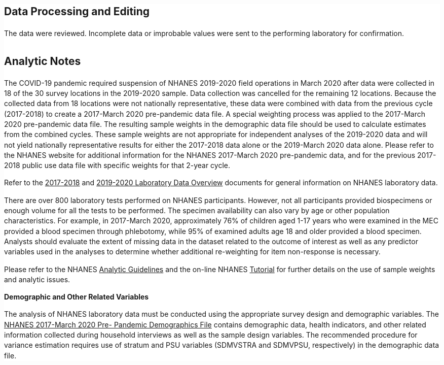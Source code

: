 ## Data Processing and Editing

The data were reviewed. Incomplete data or improbable values were sent to the
performing laboratory for confirmation.

## Analytic Notes

The COVID-19 pandemic required suspension of NHANES 2019-2020 field operations
in March 2020 after data were collected in 18 of the 30 survey locations in
the 2019-2020 sample. Data collection was cancelled for the remaining 12
locations. Because the collected data from 18 locations were not nationally
representative, these data were combined with data from the previous cycle
(2017-2018) to create a 2017-March 2020 pre-pandemic data file. A special
weighting process was applied to the 2017-March 2020 pre-pandemic data file.
The resulting sample weights in the demographic data file should be used to
calculate estimates from the combined cycles. These sample weights are not
appropriate for independent analyses of the 2019-2020 data and will not yield
nationally representative results for either the 2017-2018 data alone or the
2019-March 2020 data alone. Please refer to the NHANES website for additional
information for the NHANES 2017-March 2020 pre-pandemic data, and for the
previous 2017-2018 public use data file with specific weights for that 2-year
cycle.

Refer to the
[2017-2018](https://wwwn.cdc.gov/nchs/nhanes/continuousnhanes/overviewlab.aspx?BeginYear=2017)
and [2019-2020 Laboratory Data
Overview](https://wwwn.cdc.gov/nchs/nhanes/continuousnhanes/overviewlab.aspx?BeginYear=2019)
documents for general information on NHANES laboratory data.

There are over 800 laboratory tests performed on NHANES participants. However,
not all participants provided biospecimens or enough volume for all the tests
to be performed. The specimen availability can also vary by age or other
population characteristics. For example, in 2017-March 2020, approximately 76%
of children aged 1-17 years who were examined in the MEC provided a blood
specimen through phlebotomy, while 95% of examined adults age 18 and older
provided a blood specimen. Analysts should evaluate the extent of missing data
in the dataset related to the outcome of interest as well as any predictor
variables used in the analyses to determine whether additional re-weighting
for item non-response is necessary.

Please refer to the NHANES [Analytic
Guidelines](https://wwwn.cdc.gov/nchs/nhanes/analyticguidelines.aspx) and the
on-line NHANES [Tutorial](http://www.cdc.gov/nchs/tutorials/) for further
details on the use of sample weights and analytic issues.

**Demographic and Other Related Variables**

The analysis of NHANES laboratory data must be conducted using the appropriate
survey design and demographic variables. The [NHANES 2017-March 2020 Pre-
Pandemic Demographics
File](https://wwwn.cdc.gov/nchs/nhanes/search/datapage.aspx?Component=Demographics&Cycle=2017-2020)
contains demographic data, health indicators, and other related information
collected during household interviews as well as the sample design variables.
The recommended procedure for variance estimation requires use of stratum and
PSU variables (SDMVSTRA and SDMVPSU, respectively) in the demographic data
file.
